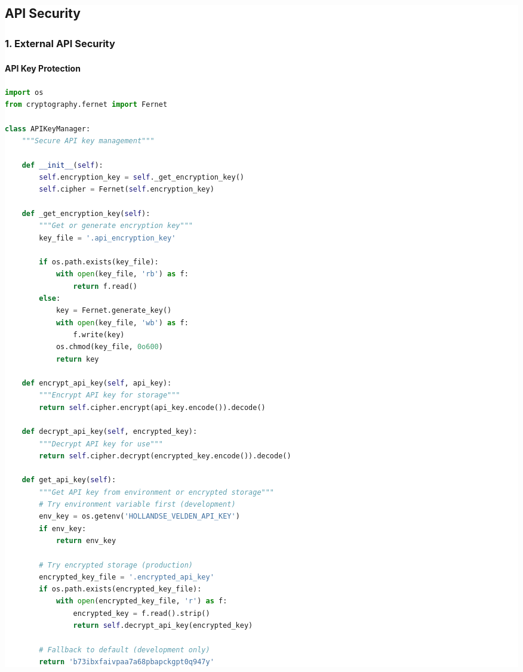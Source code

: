 ## API Security

### 1. External API Security

#### API Key Protection
```python
import os
from cryptography.fernet import Fernet

class APIKeyManager:
    """Secure API key management"""
    
    def __init__(self):
        self.encryption_key = self._get_encryption_key()
        self.cipher = Fernet(self.encryption_key)
    
    def _get_encryption_key(self):
        """Get or generate encryption key"""
        key_file = '.api_encryption_key'
        
        if os.path.exists(key_file):
            with open(key_file, 'rb') as f:
                return f.read()
        else:
            key = Fernet.generate_key()
            with open(key_file, 'wb') as f:
                f.write(key)
            os.chmod(key_file, 0o600)
            return key
    
    def encrypt_api_key(self, api_key):
        """Encrypt API key for storage"""
        return self.cipher.encrypt(api_key.encode()).decode()
    
    def decrypt_api_key(self, encrypted_key):
        """Decrypt API key for use"""
        return self.cipher.decrypt(encrypted_key.encode()).decode()
    
    def get_api_key(self):
        """Get API key from environment or encrypted storage"""
        # Try environment variable first (development)
        env_key = os.getenv('HOLLANDSE_VELDEN_API_KEY')
        if env_key:
            return env_key
        
        # Try encrypted storage (production)
        encrypted_key_file = '.encrypted_api_key'
        if os.path.exists(encrypted_key_file):
            with open(encrypted_key_file, 'r') as f:
                encrypted_key = f.read().strip()
                return self.decrypt_api_key(encrypted_key)
        
        # Fallback to default (development only)
        return 'b73ibxfaivpaa7a68pbapckgpt0q947y'
```
